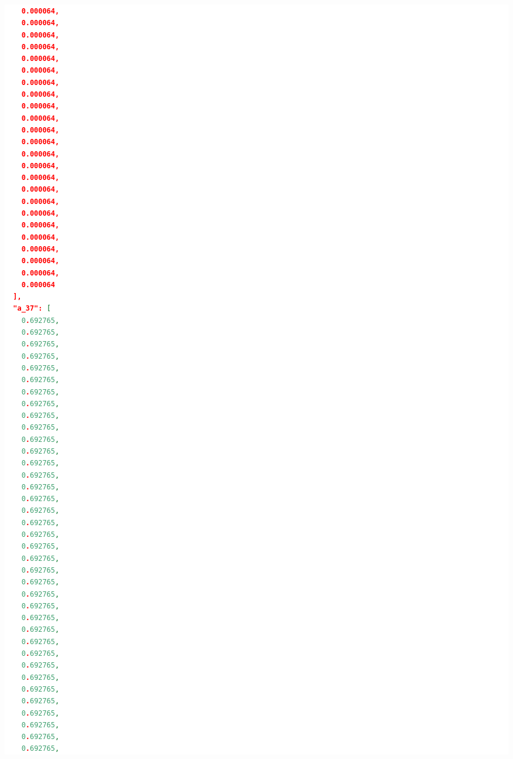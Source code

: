 ```json
    0.000064,
    0.000064,
    0.000064,
    0.000064,
    0.000064,
    0.000064,
    0.000064,
    0.000064,
    0.000064,
    0.000064,
    0.000064,
    0.000064,
    0.000064,
    0.000064,
    0.000064,
    0.000064,
    0.000064,
    0.000064,
    0.000064,
    0.000064,
    0.000064,
    0.000064,
    0.000064,
    0.000064
  ],
  "a_37": [
    0.692765,
    0.692765,
    0.692765,
    0.692765,
    0.692765,
    0.692765,
    0.692765,
    0.692765,
    0.692765,
    0.692765,
    0.692765,
    0.692765,
    0.692765,
    0.692765,
    0.692765,
    0.692765,
    0.692765,
    0.692765,
    0.692765,
    0.692765,
    0.692765,
    0.692765,
    0.692765,
    0.692765,
    0.692765,
    0.692765,
    0.692765,
    0.692765,
    0.692765,
    0.692765,
    0.692765,
    0.692765,
    0.692765,
    0.692765,
    0.692765,
    0.692765,
    0.692765,
```